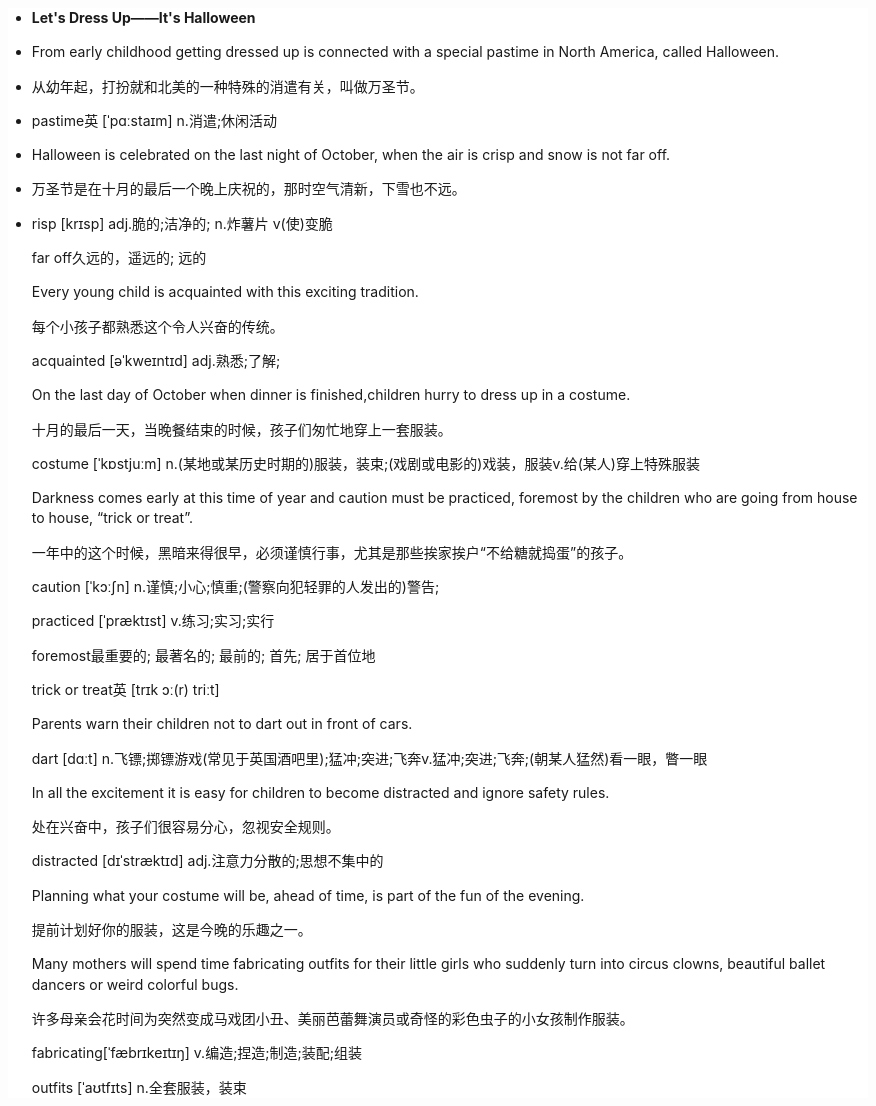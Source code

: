 - **Let's Dress Up——It's Halloween**
- From early childhood getting dressed up is connected with a special pastime in North America, called Halloween.  
- 从幼年起，打扮就和北美的一种特殊的消遣有关，叫做万圣节。  
      
- pastime英 [ˈpɑːstaɪm] n.消遣;休闲活动  
      
- Halloween is celebrated on the last night of October, when the air is crisp and snow is not far off.  
      
- 万圣节是在十月的最后一个晚上庆祝的，那时空气清新，下雪也不远。  
      
- risp [krɪsp] adj.脆的;洁净的; n.炸薯片 v(使)变脆  
      
    far off久远的，遥远的; 远的  
      
    Every young child is acquainted with this exciting tradition.  
      
    每个小孩子都熟悉这个令人兴奋的传统。  
      
    acquainted [əˈkweɪntɪd] adj.熟悉;了解;  
      
    On the last day of October when dinner is finished,children hurry to dress up in a costume.  
      
    十月的最后一天，当晚餐结束的时候，孩子们匆忙地穿上一套服装。  
      
    costume [ˈkɒstjuːm] n.(某地或某历史时期的)服装，装束;(戏剧或电影的)戏装，服装v.给(某人)穿上特殊服装  
      
    Darkness comes early at this time of year and caution must be practiced, foremost by the children who are going from house to house, “trick or treat”.  
      
    一年中的这个时候，黑暗来得很早，必须谨慎行事，尤其是那些挨家挨户“不给糖就捣蛋”的孩子。  
      
    caution [ˈkɔːʃn] n.谨慎;小心;慎重;(警察向犯轻罪的人发出的)警告;  
      
    practiced [ˈpræktɪst] v.练习;实习;实行  
      
    foremost最重要的; 最著名的; 最前的; 首先; 居于首位地  
      
    trick or treat英 [trɪk ɔː(r) triːt]  
      
    Parents warn their children not to dart out in front of cars.  
      
    dart [dɑːt] n.飞镖;掷镖游戏(常见于英国酒吧里);猛冲;突进;飞奔v.猛冲;突进;飞奔;(朝某人猛然)看一眼，瞥一眼  
      
    In all the excitement it is easy for children to become distracted and ignore safety rules.  
      
    处在兴奋中，孩子们很容易分心，忽视安全规则。  
      
    distracted [dɪˈstræktɪd] adj.注意力分散的;思想不集中的  
      
    Planning what your costume will be, ahead of time, is part of the fun of the evening.  
      
    提前计划好你的服装，这是今晚的乐趣之一。  
      
    Many mothers will spend time fabricating outfits for their little girls who suddenly turn into circus clowns, beautiful ballet dancers or weird colorful bugs.  
      
    许多母亲会花时间为突然变成马戏团小丑、美丽芭蕾舞演员或奇怪的彩色虫子的小女孩制作服装。  
      
    fabricating[ˈfæbrɪkeɪtɪŋ] v.编造;捏造;制造;装配;组装  
      
    outfits [ˈaʊtfɪts] n.全套服装，装束  
      